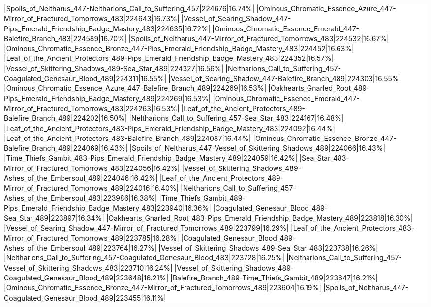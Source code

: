 |Spoils_of_Neltharus_447-Neltharions_Call_to_Suffering_457|224676|16.74%|
|Ominous_Chromatic_Essence_Azure_447-Mirror_of_Fractured_Tomorrows_483|224643|16.73%|
|Vessel_of_Searing_Shadow_447-Pips_Emerald_Friendship_Badge_Mastery_483|224635|16.72%|
|Ominous_Chromatic_Essence_Emerald_447-Balefire_Branch_483|224589|16.70%|
|Spoils_of_Neltharus_447-Mirror_of_Fractured_Tomorrows_483|224532|16.67%|
|Ominous_Chromatic_Essence_Bronze_447-Pips_Emerald_Friendship_Badge_Mastery_483|224452|16.63%|
|Leaf_of_the_Ancient_Protectors_489-Pips_Emerald_Friendship_Badge_Mastery_483|224352|16.57%|
|Vessel_of_Skittering_Shadows_489-Sea_Star_489|224327|16.56%|
|Neltharions_Call_to_Suffering_457-Coagulated_Genesaur_Blood_489|224311|16.55%|
|Vessel_of_Searing_Shadow_447-Balefire_Branch_489|224303|16.55%|
|Ominous_Chromatic_Essence_Azure_447-Balefire_Branch_489|224269|16.53%|
|Oakhearts_Gnarled_Root_489-Pips_Emerald_Friendship_Badge_Mastery_489|224269|16.53%|
|Ominous_Chromatic_Essence_Emerald_447-Mirror_of_Fractured_Tomorrows_483|224263|16.53%|
|Leaf_of_the_Ancient_Protectors_489-Balefire_Branch_489|224202|16.50%|
|Neltharions_Call_to_Suffering_457-Sea_Star_483|224167|16.48%|
|Leaf_of_the_Ancient_Protectors_483-Pips_Emerald_Friendship_Badge_Mastery_483|224092|16.44%|
|Leaf_of_the_Ancient_Protectors_483-Balefire_Branch_489|224087|16.44%|
|Ominous_Chromatic_Essence_Bronze_447-Balefire_Branch_489|224069|16.43%|
|Spoils_of_Neltharus_447-Vessel_of_Skittering_Shadows_489|224066|16.43%|
|Time_Thiefs_Gambit_483-Pips_Emerald_Friendship_Badge_Mastery_489|224059|16.42%|
|Sea_Star_483-Mirror_of_Fractured_Tomorrows_483|224056|16.42%|
|Vessel_of_Skittering_Shadows_489-Ashes_of_the_Embersoul_489|224046|16.42%|
|Leaf_of_the_Ancient_Protectors_489-Mirror_of_Fractured_Tomorrows_489|224016|16.40%|
|Neltharions_Call_to_Suffering_457-Ashes_of_the_Embersoul_483|223986|16.38%|
|Time_Thiefs_Gambit_489-Pips_Emerald_Friendship_Badge_Mastery_483|223940|16.36%|
|Coagulated_Genesaur_Blood_489-Sea_Star_489|223897|16.34%|
|Oakhearts_Gnarled_Root_483-Pips_Emerald_Friendship_Badge_Mastery_489|223818|16.30%|
|Vessel_of_Searing_Shadow_447-Mirror_of_Fractured_Tomorrows_489|223799|16.29%|
|Leaf_of_the_Ancient_Protectors_483-Mirror_of_Fractured_Tomorrows_489|223785|16.28%|
|Coagulated_Genesaur_Blood_489-Ashes_of_the_Embersoul_489|223764|16.27%|
|Vessel_of_Skittering_Shadows_489-Sea_Star_483|223738|16.26%|
|Neltharions_Call_to_Suffering_457-Coagulated_Genesaur_Blood_483|223728|16.25%|
|Neltharions_Call_to_Suffering_457-Vessel_of_Skittering_Shadows_483|223710|16.24%|
|Vessel_of_Skittering_Shadows_489-Coagulated_Genesaur_Blood_489|223648|16.21%|
|Balefire_Branch_489-Time_Thiefs_Gambit_489|223647|16.21%|
|Ominous_Chromatic_Essence_Bronze_447-Mirror_of_Fractured_Tomorrows_489|223604|16.19%|
|Spoils_of_Neltharus_447-Coagulated_Genesaur_Blood_489|223455|16.11%|